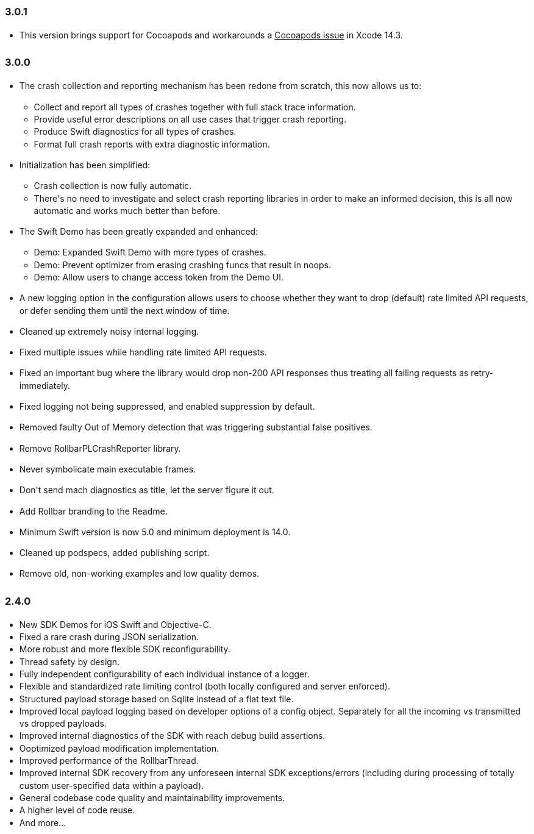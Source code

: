 ### 3.0.1

- This version brings support for Cocoapods and workarounds a [Cocoapods issue](https://github.com/CocoaPods/CocoaPods/issues/11839) in Xcode 14.3.

### 3.0.0

- The crash collection and reporting mechanism has been redone from scratch, this now allows us to:
  - Collect and report all types of crashes together with full stack trace information.
  - Provide useful error descriptions on all use cases that trigger crash reporting.
  - Produce Swift diagnostics for all types of crashes.
  - Format full crash reports with extra diagnostic information.
- Initialization has been simplified:
  - Crash collection is now fully automatic.
  - There's no need to investigate and select crash reporting libraries in order to make an informed decision, this is all now automatic and works much better than before.
- The Swift Demo has been greatly expanded and enhanced:
  - Demo: Expanded Swift Demo with more types of crashes.
  - Demo: Prevent optimizer from erasing crashing funcs that result in noops.
  - Demo: Allow users to change access token from the Demo UI.
- A new logging option in the configuration allows users to choose whether they want to drop (default) rate limited API requests, or defer sending them until the next window of time.
- Cleaned up extremely noisy internal logging.

- Fixed multiple issues while handling rate limited API requests.
- Fixed an important bug where the library would drop non-200 API responses thus treating all failing requests as retry-immediately.
- Fixed logging not being suppressed, and enabled suppression by default.
- Removed faulty Out of Memory detection that was triggering substantial false positives.

- Remove RollbarPLCrashReporter library.
- Never symbolicate main executable frames.
- Don't send mach diagnostics as title, let the server figure it out.
- Add Rollbar branding to the Readme.
- Minimum Swift version is now 5.0 and minimum deployment is 14.0.
- Cleaned up podspecs, added publishing script.
- Remove old, non-working examples and low quality demos.

### 2.4.0

- New SDK Demos for iOS Swift and Objective-C.
- Fixed a rare crash during JSON serialization.
- More robust and more flexible SDK reconfigurability.
- Thread safety by design.
- Fully independent configurability of each individual instance of a logger.
- Flexible and standardized rate limiting control (both locally configured and server enforced).
- Structured payload storage based on Sqlite instead of a flat text file.
- Improved local payload logging based on developer options of a config object. Separately for all the incoming vs transmitted vs dropped payloads.
- Improved internal diagnostics of the SDK with reach debug build assertions.
- Ooptimized payload modification implementation.
- Improved performance of the RollbarThread.
- Improved internal SDK recovery from any unforeseen internal SDK exceptions/errors (including during processing of totally custom user-specified data within a payload).
- General codebase code quality and maintainability improvements.
- A higher level of code reuse.
- And more...
